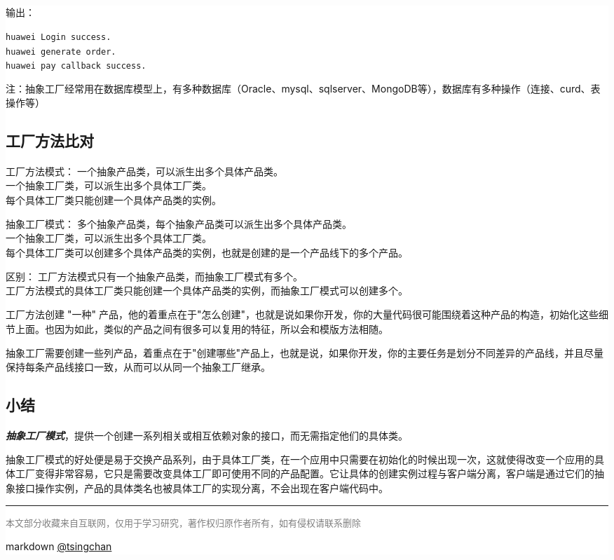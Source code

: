 输出：

```
huawei Login success.
huawei generate order.
huawei pay callback success.
```

注：抽象工厂经常用在数据库模型上，有多种数据库（Oracle、mysql、sqlserver、MongoDB等），数据库有多种操作（连接、curd、表操作等）

## 工厂方法比对

工厂方法模式：
一个抽象产品类，可以派生出多个具体产品类。   
一个抽象工厂类，可以派生出多个具体工厂类。   
每个具体工厂类只能创建一个具体产品类的实例。

抽象工厂模式：
多个抽象产品类，每个抽象产品类可以派生出多个具体产品类。   
一个抽象工厂类，可以派生出多个具体工厂类。   
每个具体工厂类可以创建多个具体产品类的实例，也就是创建的是一个产品线下的多个产品。   
    
区别：
工厂方法模式只有一个抽象产品类，而抽象工厂模式有多个。   
工厂方法模式的具体工厂类只能创建一个具体产品类的实例，而抽象工厂模式可以创建多个。


工厂方法创建 "一种" 产品，他的着重点在于"怎么创建"，也就是说如果你开发，你的大量代码很可能围绕着这种产品的构造，初始化这些细节上面。也因为如此，类似的产品之间有很多可以复用的特征，所以会和模版方法相随。 

抽象工厂需要创建一些列产品，着重点在于"创建哪些"产品上，也就是说，如果你开发，你的主要任务是划分不同差异的产品线，并且尽量保持每条产品线接口一致，从而可以从同一个抽象工厂继承。

## 小结



***抽象工厂模式***，提供一个创建一系列相关或相互依赖对象的接口，而无需指定他们的具体类。


抽象工厂模式的好处便是易于交换产品系列，由于具体工厂类，在一个应用中只需要在初始化的时候出现一次，这就使得改变一个应用的具体工厂变得非常容易，它只是需要改变具体工厂即可使用不同的产品配置。它让具体的创建实例过程与客户端分离，客户端是通过它们的抽象接口操作实例，产品的具体类名也被具体工厂的实现分离，不会出现在客户端代码中。



----
<font size=2 color='grey'>本文部分收藏来自互联网，仅用于学习研究，著作权归原作者所有，如有侵权请联系删除</font>

markdown [@tsingchan](https://github.com/tsingchan) 